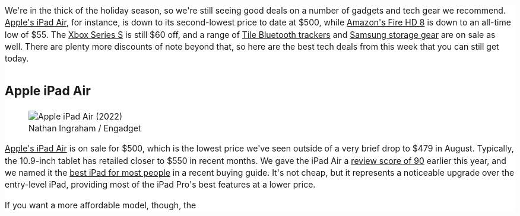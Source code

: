 <p>We're in the thick of the holiday season, so we're still seeing good deals on a number of gadgets and tech gear we recommend. <a href="https://shopping.yahoo.com/rdlw?merchantId=66ea567a-c987-4c2e-a2ff-02904efde6ea&amp;siteId=us-engadget&amp;pageId=1p-autolink&amp;featureId=text-link&amp;merchantName=Amazon&amp;custData=eyJzb3VyY2VOYW1lIjoiV2ViLURlc2t0b3AtVmVyaXpvbiIsInN0b3JlSWQiOiI2NmVhNTY3YS1jOTg3LTRjMmUtYTJmZi0wMjkwNGVmZGU2ZWEiLCJsYW5kaW5nVXJsIjoiaHR0cHM6Ly93d3cuYW1hem9uLmNvbS9kcC9CMDlWM0hOMUtDLz90aD0xJnRhZz1nZGd0MGMtcC1vLWMyLTIwIiwiY29udGVudFV1aWQiOiJiZWIwMTVjMS1hZWMyLTQ4OWMtOTIzYS1lMTRmZmMzYjM5YmEifQ&amp;signature=AQAAAbCEVW4UChghDfPAmtFWIBKANlpnSH02yT9IA4MN-X-I&amp;gcReferrer=https%3A%2F%2Fwww.amazon.com%2Fdp%2FB09V3HN1KC%2F%3Fth%3D1">Apple's iPad Air</a>, for instance, is down to its second-lowest price to date at $500, while <a href="https://shopping.yahoo.com/rdlw?merchantId=66ea567a-c987-4c2e-a2ff-02904efde6ea&amp;siteId=us-engadget&amp;pageId=1p-autolink&amp;featureId=text-link&amp;merchantName=Amazon&amp;custData=eyJzb3VyY2VOYW1lIjoiV2ViLURlc2t0b3AtVmVyaXpvbiIsInN0b3JlSWQiOiI2NmVhNTY3YS1jOTg3LTRjMmUtYTJmZi0wMjkwNGVmZGU2ZWEiLCJsYW5kaW5nVXJsIjoiaHR0cHM6Ly93d3cuYW1hem9uLmNvbS9ncC9wcm9kdWN0L0IwOTlaOEhMSFQ_dGFnPWdkZ3QwYy1wLW8tYzItMjAiLCJjb250ZW50VXVpZCI6ImJlYjAxNWMxLWFlYzItNDg5Yy05MjNhLWUxNGZmYzNiMzliYSJ9&amp;signature=AQAAAfML5vQL8bAHT1ydi9lmKXeEIAmXsGl2-rH5_qgLAIlk&amp;gcReferrer=https%3A%2F%2Fwww.amazon.com%2Fgp%2Fproduct%2FB099Z8HLHT">Amazon's Fire HD 8</a> is down to an all-time low of $55. The <a href="https://shopping.yahoo.com/rdlw?merchantId=66ea567a-c987-4c2e-a2ff-02904efde6ea&amp;siteId=us-engadget&amp;pageId=1p-autolink&amp;featureId=text-link&amp;merchantName=Amazon&amp;custData=eyJzb3VyY2VOYW1lIjoiV2ViLURlc2t0b3AtVmVyaXpvbiIsInN0b3JlSWQiOiI2NmVhNTY3YS1jOTg3LTRjMmUtYTJmZi0wMjkwNGVmZGU2ZWEiLCJsYW5kaW5nVXJsIjoiaHR0cHM6Ly93d3cuYW1hem9uLmNvbS9kcC9CMEJDWEo4QkY0P3RhZz1nZGd0MGMtcC1vLWMyLTIwIiwiY29udGVudFV1aWQiOiJiZWIwMTVjMS1hZWMyLTQ4OWMtOTIzYS1lMTRmZmMzYjM5YmEifQ&amp;signature=AQAAAUSvMO2NYweQX-k2jMrSnjeuLIH09GseuvQ-p51nA1lv&amp;gcReferrer=https%3A%2F%2Fwww.amazon.com%2Fdp%2FB0BCXJ8BF4">Xbox Series S</a> is still $60 off, and a range of <a href="https://shopping.yahoo.com/rdlw?merchantId=66ea567a-c987-4c2e-a2ff-02904efde6ea&amp;siteId=us-engadget&amp;pageId=1p-autolink&amp;featureId=text-link&amp;merchantName=Amazon&amp;custData=eyJzb3VyY2VOYW1lIjoiV2ViLURlc2t0b3AtVmVyaXpvbiIsInN0b3JlSWQiOiI2NmVhNTY3YS1jOTg3LTRjMmUtYTJmZi0wMjkwNGVmZGU2ZWEiLCJsYW5kaW5nVXJsIjoiaHR0cHM6Ly93d3cuYW1hem9uLmNvbS9kZWFsLzliOTgyNmI5P3Nob3dWYXJpYXRpb25zPXRydWUmdGFnPWdkZ3QwYy1wLW8tYzItMjAiLCJjb250ZW50VXVpZCI6ImJlYjAxNWMxLWFlYzItNDg5Yy05MjNhLWUxNGZmYzNiMzliYSJ9&amp;signature=AQAAAU_tlq4vZMCMHhIupKsSp6USsN5BiJg2zE6w0FX4Dn4a&amp;gcReferrer=https%3A%2F%2Fwww.amazon.com%2Fdeal%2F9b9826b9%3FshowVariations%3Dtrue">Tile Bluetooth trackers</a> and <a href="https://shopping.yahoo.com/rdlw?merchantId=66ea567a-c987-4c2e-a2ff-02904efde6ea&amp;siteId=us-engadget&amp;pageId=1p-autolink&amp;featureId=text-link&amp;merchantName=Amazon&amp;custData=eyJzb3VyY2VOYW1lIjoiV2ViLURlc2t0b3AtVmVyaXpvbiIsInN0b3JlSWQiOiI2NmVhNTY3YS1jOTg3LTRjMmUtYTJmZi0wMjkwNGVmZGU2ZWEiLCJsYW5kaW5nVXJsIjoiaHR0cHM6Ly93d3cuYW1hem9uLmNvbS9kZWFsL2ZjMzNkZmJiP3Nob3dWYXJpYXRpb25zPXRydWUmdGFnPWdkZ3QwYy1wLW8tYzItMjAiLCJjb250ZW50VXVpZCI6ImJlYjAxNWMxLWFlYzItNDg5Yy05MjNhLWUxNGZmYzNiMzliYSJ9&amp;signature=AQAAAYP7LRN_0LIM6jHLE9fTgx8R27Iqik7LKOeUKM91Z72t&amp;gcReferrer=https%3A%2F%2Fwww.amazon.com%2Fdeal%2Ffc33dfbb%3FshowVariations%3Dtrue">Samsung storage gear</a> are on sale as well. There are plenty more discounts of note beyond that, so here are the best tech deals from this week that you can still get today.</p><h2>Apple iPad Air&nbsp;</h2><figure><img alt="Apple iPad Air (2022)" src="https://s.yimg.com/os/creatr-uploaded-images/2022-03/de844380-a47d-11ec-b6be-9dd2ff775c4e" /><figcaption></figcaption><div class="photo-credit">Nathan Ingraham / Engadget</div></figure><p><a href="https://shopping.yahoo.com/rdlw?merchantId=66ea567a-c987-4c2e-a2ff-02904efde6ea&amp;siteId=us-engadget&amp;pageId=1p-autolink&amp;featureId=text-link&amp;merchantName=Amazon&amp;custData=eyJzb3VyY2VOYW1lIjoiV2ViLURlc2t0b3AtVmVyaXpvbiIsInN0b3JlSWQiOiI2NmVhNTY3YS1jOTg3LTRjMmUtYTJmZi0wMjkwNGVmZGU2ZWEiLCJsYW5kaW5nVXJsIjoiaHR0cHM6Ly93d3cuYW1hem9uLmNvbS9kcC9CMDlWM0hOMUtDLz90aD0xJnRhZz1nZGd0MGMtcC1vLWMyLTIwIiwiY29udGVudFV1aWQiOiJiZWIwMTVjMS1hZWMyLTQ4OWMtOTIzYS1lMTRmZmMzYjM5YmEifQ&amp;signature=AQAAAbCEVW4UChghDfPAmtFWIBKANlpnSH02yT9IA4MN-X-I&amp;gcReferrer=https%3A%2F%2Fwww.amazon.com%2Fdp%2FB09V3HN1KC%2F%3Fth%3D1">Apple's iPad Air</a> is on sale for $500, which is the lowest price we've seen outside of a very brief drop to $479 in August. Typically, the 10.9-inch tablet has retailed closer to $550 in recent months. We gave the iPad Air a <a href="https://www.engadget.com/apple-ipad-air-5th-generation-review-130019050.html">review score of 90</a> earlier this year, and we named it the <a href="https://www.engadget.com/best-ipads-how-to-pick-the-best-apple-tablet-for-you-150054066.html">best iPad for most people</a> in a recent buying guide. It's not cheap, but it represents a noticeable upgrade over the entry-level iPad, providing most of the iPad Pro's best features at a lower price.</p><span id="end-legacy-contents"></span><p>If you want a more affordable model, though, the